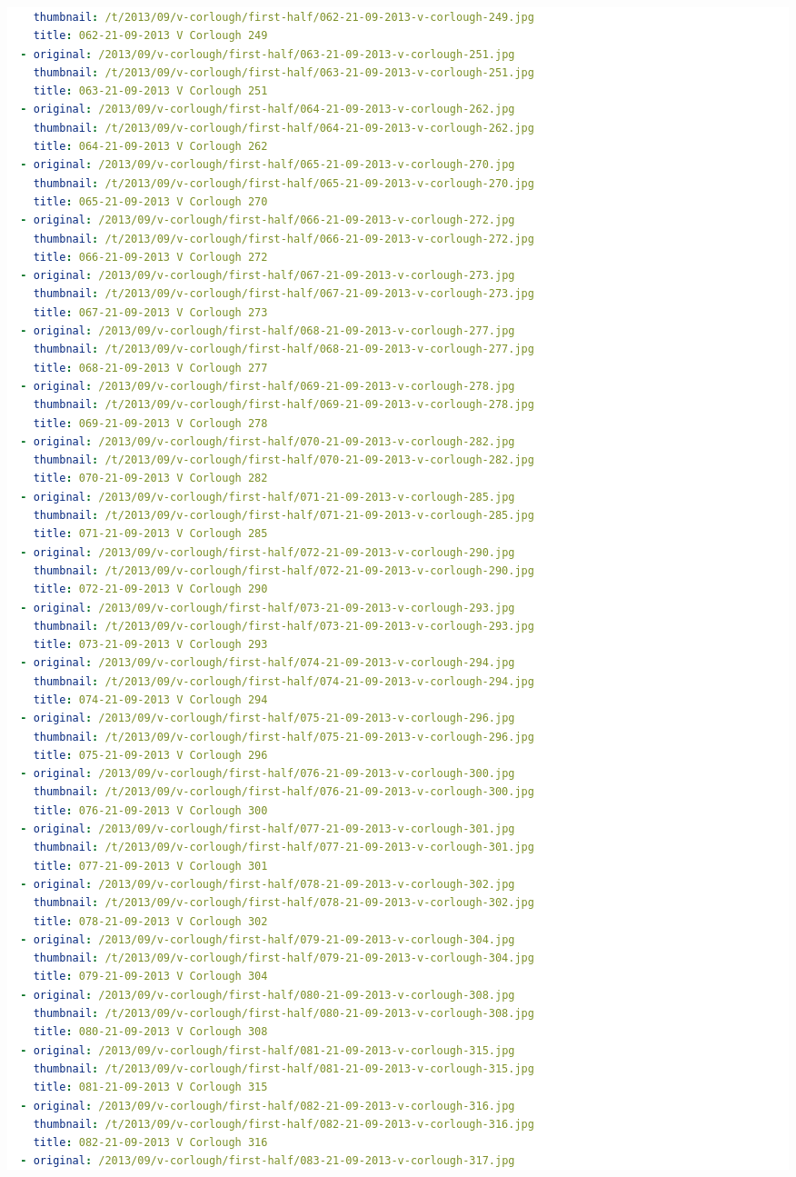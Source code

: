 ```yaml
    thumbnail: /t/2013/09/v-corlough/first-half/062-21-09-2013-v-corlough-249.jpg
    title: 062-21-09-2013 V Corlough 249
  - original: /2013/09/v-corlough/first-half/063-21-09-2013-v-corlough-251.jpg
    thumbnail: /t/2013/09/v-corlough/first-half/063-21-09-2013-v-corlough-251.jpg
    title: 063-21-09-2013 V Corlough 251
  - original: /2013/09/v-corlough/first-half/064-21-09-2013-v-corlough-262.jpg
    thumbnail: /t/2013/09/v-corlough/first-half/064-21-09-2013-v-corlough-262.jpg
    title: 064-21-09-2013 V Corlough 262
  - original: /2013/09/v-corlough/first-half/065-21-09-2013-v-corlough-270.jpg
    thumbnail: /t/2013/09/v-corlough/first-half/065-21-09-2013-v-corlough-270.jpg
    title: 065-21-09-2013 V Corlough 270
  - original: /2013/09/v-corlough/first-half/066-21-09-2013-v-corlough-272.jpg
    thumbnail: /t/2013/09/v-corlough/first-half/066-21-09-2013-v-corlough-272.jpg
    title: 066-21-09-2013 V Corlough 272
  - original: /2013/09/v-corlough/first-half/067-21-09-2013-v-corlough-273.jpg
    thumbnail: /t/2013/09/v-corlough/first-half/067-21-09-2013-v-corlough-273.jpg
    title: 067-21-09-2013 V Corlough 273
  - original: /2013/09/v-corlough/first-half/068-21-09-2013-v-corlough-277.jpg
    thumbnail: /t/2013/09/v-corlough/first-half/068-21-09-2013-v-corlough-277.jpg
    title: 068-21-09-2013 V Corlough 277
  - original: /2013/09/v-corlough/first-half/069-21-09-2013-v-corlough-278.jpg
    thumbnail: /t/2013/09/v-corlough/first-half/069-21-09-2013-v-corlough-278.jpg
    title: 069-21-09-2013 V Corlough 278
  - original: /2013/09/v-corlough/first-half/070-21-09-2013-v-corlough-282.jpg
    thumbnail: /t/2013/09/v-corlough/first-half/070-21-09-2013-v-corlough-282.jpg
    title: 070-21-09-2013 V Corlough 282
  - original: /2013/09/v-corlough/first-half/071-21-09-2013-v-corlough-285.jpg
    thumbnail: /t/2013/09/v-corlough/first-half/071-21-09-2013-v-corlough-285.jpg
    title: 071-21-09-2013 V Corlough 285
  - original: /2013/09/v-corlough/first-half/072-21-09-2013-v-corlough-290.jpg
    thumbnail: /t/2013/09/v-corlough/first-half/072-21-09-2013-v-corlough-290.jpg
    title: 072-21-09-2013 V Corlough 290
  - original: /2013/09/v-corlough/first-half/073-21-09-2013-v-corlough-293.jpg
    thumbnail: /t/2013/09/v-corlough/first-half/073-21-09-2013-v-corlough-293.jpg
    title: 073-21-09-2013 V Corlough 293
  - original: /2013/09/v-corlough/first-half/074-21-09-2013-v-corlough-294.jpg
    thumbnail: /t/2013/09/v-corlough/first-half/074-21-09-2013-v-corlough-294.jpg
    title: 074-21-09-2013 V Corlough 294
  - original: /2013/09/v-corlough/first-half/075-21-09-2013-v-corlough-296.jpg
    thumbnail: /t/2013/09/v-corlough/first-half/075-21-09-2013-v-corlough-296.jpg
    title: 075-21-09-2013 V Corlough 296
  - original: /2013/09/v-corlough/first-half/076-21-09-2013-v-corlough-300.jpg
    thumbnail: /t/2013/09/v-corlough/first-half/076-21-09-2013-v-corlough-300.jpg
    title: 076-21-09-2013 V Corlough 300
  - original: /2013/09/v-corlough/first-half/077-21-09-2013-v-corlough-301.jpg
    thumbnail: /t/2013/09/v-corlough/first-half/077-21-09-2013-v-corlough-301.jpg
    title: 077-21-09-2013 V Corlough 301
  - original: /2013/09/v-corlough/first-half/078-21-09-2013-v-corlough-302.jpg
    thumbnail: /t/2013/09/v-corlough/first-half/078-21-09-2013-v-corlough-302.jpg
    title: 078-21-09-2013 V Corlough 302
  - original: /2013/09/v-corlough/first-half/079-21-09-2013-v-corlough-304.jpg
    thumbnail: /t/2013/09/v-corlough/first-half/079-21-09-2013-v-corlough-304.jpg
    title: 079-21-09-2013 V Corlough 304
  - original: /2013/09/v-corlough/first-half/080-21-09-2013-v-corlough-308.jpg
    thumbnail: /t/2013/09/v-corlough/first-half/080-21-09-2013-v-corlough-308.jpg
    title: 080-21-09-2013 V Corlough 308
  - original: /2013/09/v-corlough/first-half/081-21-09-2013-v-corlough-315.jpg
    thumbnail: /t/2013/09/v-corlough/first-half/081-21-09-2013-v-corlough-315.jpg
    title: 081-21-09-2013 V Corlough 315
  - original: /2013/09/v-corlough/first-half/082-21-09-2013-v-corlough-316.jpg
    thumbnail: /t/2013/09/v-corlough/first-half/082-21-09-2013-v-corlough-316.jpg
    title: 082-21-09-2013 V Corlough 316
  - original: /2013/09/v-corlough/first-half/083-21-09-2013-v-corlough-317.jpg
```